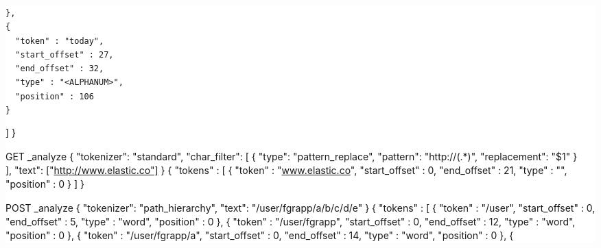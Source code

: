     },
    {
      "token" : "today",
      "start_offset" : 27,
      "end_offset" : 32,
      "type" : "<ALPHANUM>",
      "position" : 106
    }
  ]
}

GET _analyze
{
  "tokenizer": "standard",
  "char_filter": [
    {
      "type": "pattern_replace",
      "pattern": "http://(.*)",
      "replacement": "$1"
    }  
  ],
  "text": ["http://www.elastic.co"]
}
{
  "tokens" : [
    {
      "token" : "www.elastic.co",
      "start_offset" : 0,
      "end_offset" : 21,
      "type" : "<ALPHANUM>",
      "position" : 0
    }
  ]
}

POST _analyze
{
  "tokenizer": "path_hierarchy",
  "text": "/user/fgrapp/a/b/c/d/e"
}
{
  "tokens" : [
    {
      "token" : "/user",
      "start_offset" : 0,
      "end_offset" : 5,
      "type" : "word",
      "position" : 0
    },
    {
      "token" : "/user/fgrapp",
      "start_offset" : 0,
      "end_offset" : 12,
      "type" : "word",
      "position" : 0
    },
    {
      "token" : "/user/fgrapp/a",
      "start_offset" : 0,
      "end_offset" : 14,
      "type" : "word",
      "position" : 0
    },
    {